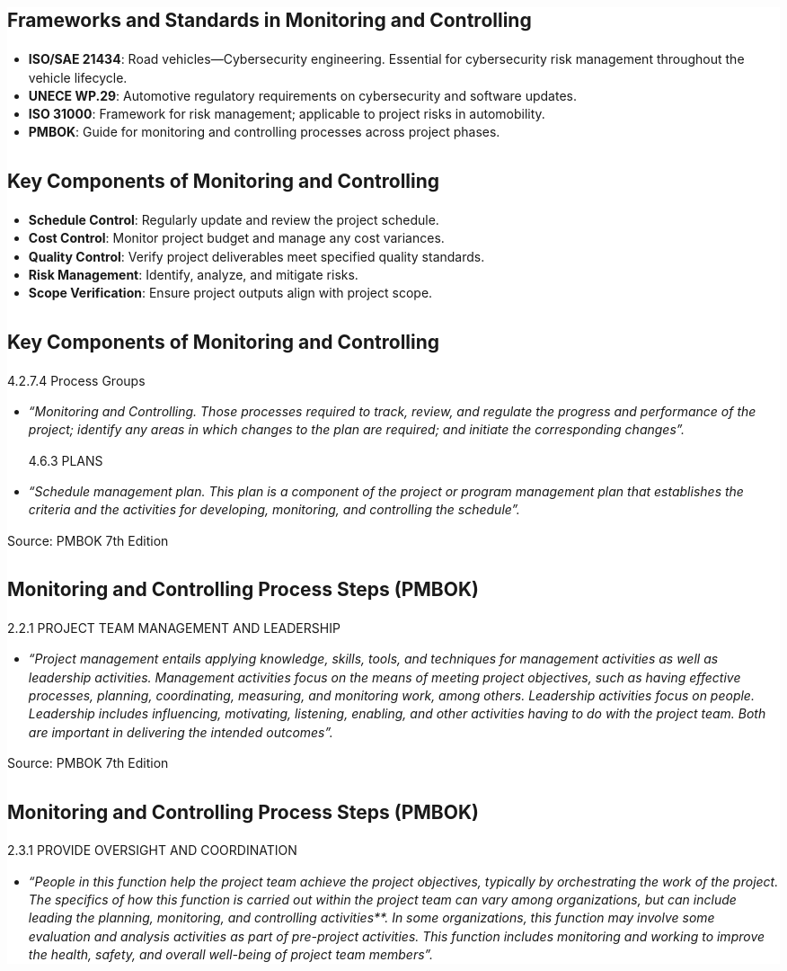 ## Frameworks and Standards in Monitoring and Controlling

- **ISO/SAE 21434**: Road vehicles—Cybersecurity engineering. Essential for cybersecurity risk management throughout the vehicle lifecycle.
- **UNECE WP.29**: Automotive regulatory requirements on cybersecurity and software updates.
- **ISO 31000**: Framework for risk management; applicable to project risks in automobility.
- **PMBOK**: Guide for monitoring and controlling processes across project phases.

## Key Components of Monitoring and Controlling

- **Schedule Control**: Regularly update and review the project schedule.
- **Cost Control**: Monitor project budget and manage any cost variances.
- **Quality Control**: Verify project deliverables meet specified quality standards.
- **Risk Management**: Identify, analyze, and mitigate risks.
- **Scope Verification**: Ensure project outputs align with project scope.

## Key Components of Monitoring and Controlling

4.2.7.4 Process Groups

- _“Monitoring and Controlling. Those processes required to track, review, and regulate the progress and performance of the project; identify any areas in which changes to the plan are required; and initiate the corresponding changes”._

  4.6.3 PLANS

- _“Schedule management plan. This plan is a component of the project or program management plan that establishes the criteria and the activities for developing, monitoring, and controlling the schedule”._

Source: PMBOK 7th Edition

## Monitoring and Controlling Process Steps (PMBOK)

2.2.1 PROJECT TEAM MANAGEMENT AND LEADERSHIP

- _“Project management entails applying knowledge, skills, tools, and techniques for management activities as well as leadership activities._ _Management activities focus on the means of meeting project objectives, such as having effective processes, planning, coordinating, measuring, and monitoring work, among others._ _Leadership activities focus on people. Leadership includes influencing, motivating, listening, enabling, and other activities having to do with the project team. Both are important in delivering the intended outcomes”._

Source: PMBOK 7th Edition

## Monitoring and Controlling Process Steps (PMBOK)

2.3.1 PROVIDE OVERSIGHT AND COORDINATION

- _“People in this function help the project team achieve the project objectives, typically by orchestrating the work of the project. The specifics of how this function is carried out within the project team can vary among organizations,_ _but can include leading the planning, monitoring, and controlling activities\*\*. In some organizations, this function may involve some evaluation and analysis activities as part of pre-project activities. This function includes monitoring and working to improve the health, safety, and overall well-being of project team members”._
